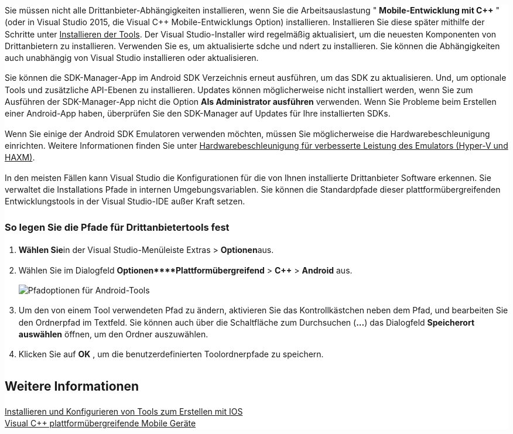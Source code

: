Sie müssen nicht alle Drittanbieter-Abhängigkeiten installieren, wenn Sie die Arbeitsauslastung " **Mobile-Entwicklung mit C++** " (oder in Visual Studio 2015, die Visual C++ Mobile-Entwicklungs Option) installieren. Installieren Sie diese später mithilfe der Schritte unter [Installieren der Tools](#install-the-tools). Der Visual Studio-Installer wird regelmäßig aktualisiert, um die neuesten Komponenten von Drittanbietern zu installieren. Verwenden Sie es, um aktualisierte sdche und ndert zu installieren. Sie können die Abhängigkeiten auch unabhängig von Visual Studio installieren oder aktualisieren.

Sie können die SDK-Manager-App im Android SDK Verzeichnis erneut ausführen, um das SDK zu aktualisieren. Und, um optionale Tools und zusätzliche API-Ebenen zu installieren. Updates können möglicherweise nicht installiert werden, wenn Sie zum Ausführen der SDK-Manager-App nicht die Option **Als Administrator ausführen** verwenden. Wenn Sie Probleme beim Erstellen einer Android-App haben, überprüfen Sie den SDK-Manager auf Updates für Ihre installierten SDKs.

Wenn Sie einige der Android SDK Emulatoren verwenden möchten, müssen Sie möglicherweise die Hardwarebeschleunigung einrichten. Weitere Informationen finden Sie unter [Hardwarebeschleunigung für verbesserte Leistung des Emulators (Hyper-V und HAXM)](/xamarin/android/get-started/installation/android-emulator/hardware-acceleration?tabs=vswin).

In den meisten Fällen kann Visual Studio die Konfigurationen für die von Ihnen installierte Drittanbieter Software erkennen. Sie verwaltet die Installations Pfade in internen Umgebungsvariablen. Sie können die Standardpfade dieser plattformübergreifenden Entwicklungstools in der Visual Studio-IDE außer Kraft setzen.

### <a name="to-set-the-paths-for-third-party-tools"></a>So legen Sie die Pfade für Drittanbietertools fest

1. **Wählen Sie**in der Visual Studio-Menüleiste Extras  >  **Optionen**aus.

1. Wählen Sie im Dialogfeld **Optionen****Plattformübergreifend** > **C++** > **Android** aus.

   ![Pfadoptionen für Android-Tools](../cross-platform/media/cppmdd-options-android.png "Android-Tool-Pfadoptionen")

1. Um den von einem Tool verwendeten Pfad zu ändern, aktivieren Sie das Kontrollkästchen neben dem Pfad, und bearbeiten Sie den Ordnerpfad im Textfeld. Sie können auch über die Schaltfläche zum Durchsuchen (**...**) das Dialogfeld **Speicherort auswählen** öffnen, um den Ordner auszuwählen.

1. Klicken Sie auf **OK** , um die benutzerdefinierten Toolordnerpfade zu speichern.

## <a name="see-also"></a>Weitere Informationen

[Installieren und Konfigurieren von Tools zum Erstellen mit IOS](install-and-configure-tools-to-build-using-ios.md)\
[Visual C++ plattformübergreifende Mobile Geräte](https://visualstudio.microsoft.com/vs/features/cplusplus-mdd/)
